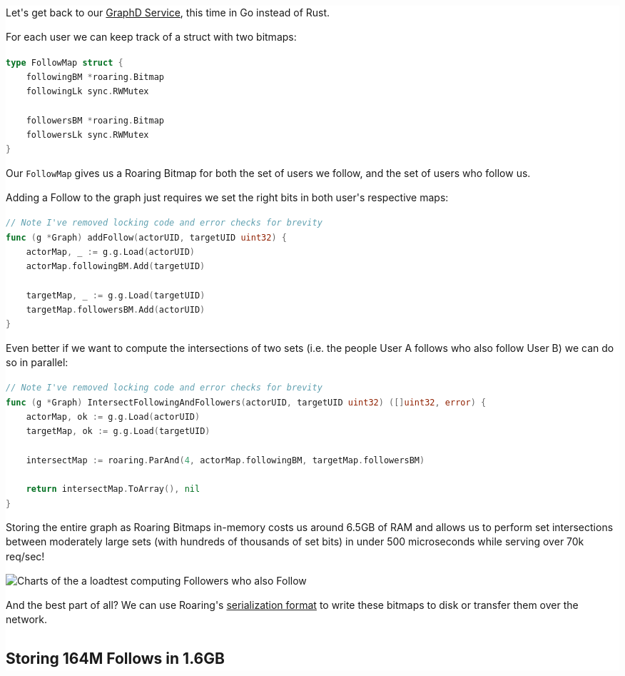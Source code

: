 Let's get back to our [GraphD Service](https://github.com/jazware/bsky-experiments/blob/main/pkg/graphd/graph.go), this time in Go instead of Rust.

For each user we can keep track of a struct with two bitmaps:

```go
type FollowMap struct {
    followingBM *roaring.Bitmap
    followingLk sync.RWMutex

    followersBM *roaring.Bitmap
    followersLk sync.RWMutex
}
```

Our `FollowMap` gives us a Roaring Bitmap for both the set of users we follow, and the set of users who follow us.

Adding a Follow to the graph just requires we set the right bits in both user's respective maps:

```go
// Note I've removed locking code and error checks for brevity
func (g *Graph) addFollow(actorUID, targetUID uint32) {
    actorMap, _ := g.g.Load(actorUID)
    actorMap.followingBM.Add(targetUID)

    targetMap, _ := g.g.Load(targetUID)
    targetMap.followersBM.Add(actorUID)
}
```

Even better if we want to compute the intersections of two sets (i.e. the people User A follows who also follow User B) we can do so in parallel:

```go
// Note I've removed locking code and error checks for brevity
func (g *Graph) IntersectFollowingAndFollowers(actorUID, targetUID uint32) ([]uint32, error) {
    actorMap, ok := g.g.Load(actorUID)
    targetMap, ok := g.g.Load(targetUID)

    intersectMap := roaring.ParAnd(4, actorMap.followingBM, targetMap.followersBM)

    return intersectMap.ToArray(), nil
}
```

Storing the entire graph as Roaring Bitmaps in-memory costs us around 6.5GB of RAM and allows us to perform set intersections between moderately large sets (with hundreds of thousands of set bits) in under 500 microseconds while serving over 70k req/sec!

![Charts of the a loadtest computing Followers who also Follow](/public/images/2024-04-20/rgraphd_charts.png)

And the best part of all? We can use Roaring's [serialization format](https://github.com/RoaringBitmap/RoaringFormatSpec/) to write these bitmaps to disk or transfer them over the network.

## Storing 164M Follows in 1.6GB

